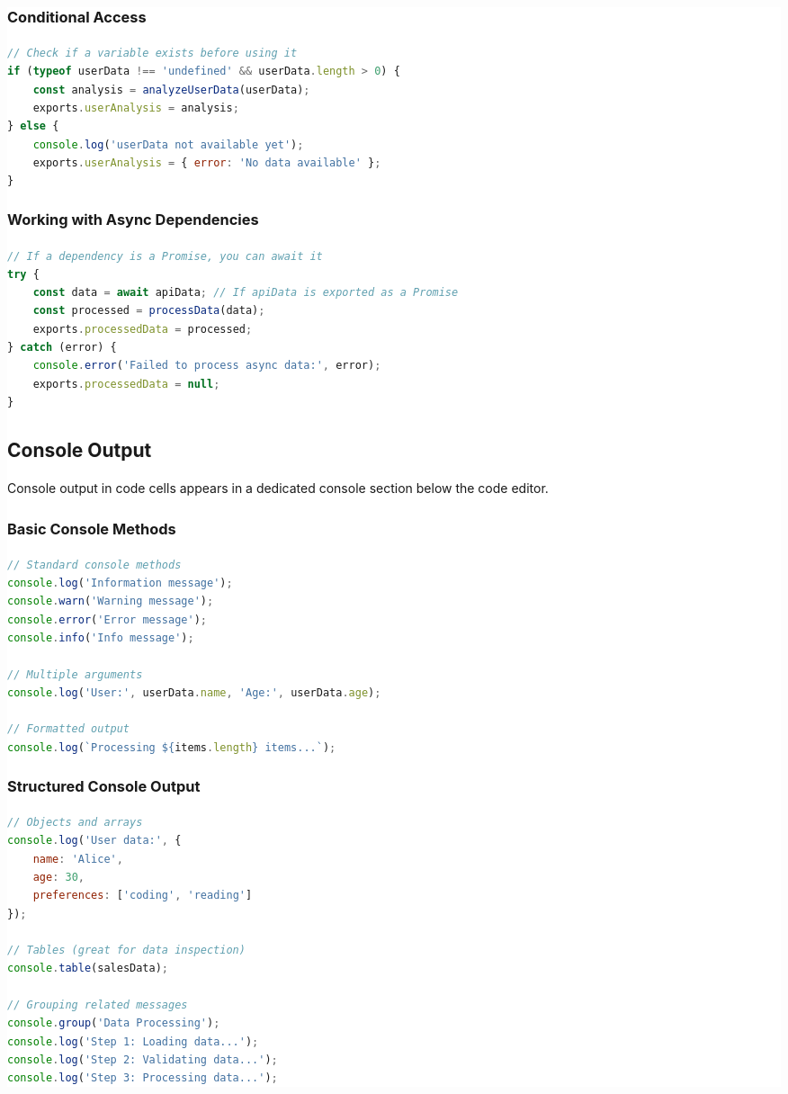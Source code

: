 ### Conditional Access

```javascript
// Check if a variable exists before using it
if (typeof userData !== 'undefined' && userData.length > 0) {
    const analysis = analyzeUserData(userData);
    exports.userAnalysis = analysis;
} else {
    console.log('userData not available yet');
    exports.userAnalysis = { error: 'No data available' };
}
```

### Working with Async Dependencies

```javascript
// If a dependency is a Promise, you can await it
try {
    const data = await apiData; // If apiData is exported as a Promise
    const processed = processData(data);
    exports.processedData = processed;
} catch (error) {
    console.error('Failed to process async data:', error);
    exports.processedData = null;
}
```

## Console Output

Console output in code cells appears in a dedicated console section below the code editor.

### Basic Console Methods

```javascript
// Standard console methods
console.log('Information message');
console.warn('Warning message');
console.error('Error message');
console.info('Info message');

// Multiple arguments
console.log('User:', userData.name, 'Age:', userData.age);

// Formatted output
console.log(`Processing ${items.length} items...`);
```

### Structured Console Output

```javascript
// Objects and arrays
console.log('User data:', { 
    name: 'Alice', 
    age: 30, 
    preferences: ['coding', 'reading'] 
});

// Tables (great for data inspection)
console.table(salesData);

// Grouping related messages
console.group('Data Processing');
console.log('Step 1: Loading data...');
console.log('Step 2: Validating data...');
console.log('Step 3: Processing data...');
```